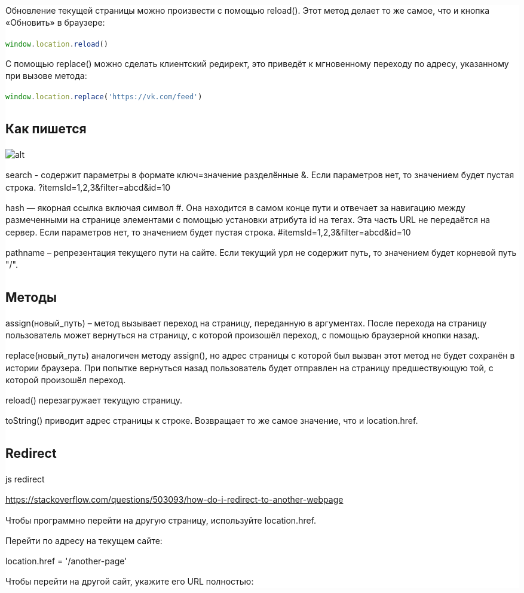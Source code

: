 Обновление текущей страницы можно произвести с помощью reload(). Этот метод делает то же самое, что и кнопка «Обновить» в браузере:

```js
window.location.reload()
```

С помощью replace() можно сделать клиентский редирект, это приведёт к мгновенному переходу по адресу, указанному при вызове метода:
```js
window.location.replace('https://vk.com/feed')
```

## Как пишется

![alt](https://doka.guide/js/window-location/images/schema-1200w.webp)

search - содержит параметры в формате ключ=значение разделённые &. Если параметров нет, то значением будет пустая строка.
?itemsId=1,2,3&filter=abcd&id=10

hash — якорная ссылка включая символ #. Она находится в самом конце пути и отвечает за навигацию между размеченными на странице элементами с помощью установки атрибута id на тегах. Эта часть URL не передаётся на сервер. Если параметров нет, то значением будет пустая строка.
#itemsId=1,2,3&filter=abcd&id=10

pathname – репрезентация текущего пути на сайте. Если текущий урл не содержит путь, то значением будет корневой путь "/".

## Методы

assign(новый_путь) – метод вызывает переход на страницу, переданную в аргументах. После перехода на страницу пользователь может вернуться на страницу, с которой произошёл переход, с помощью браузерной кнопки назад.

replace(новый_путь) аналогичен методу assign(), но адрес страницы с которой был вызван этот метод не будет сохранён в истории браузера. При попытке вернуться назад пользователь будет отправлен на страницу предшествующую той, с которой произошёл переход.

reload() перезагружает текущую страницу.

toString() приводит адрес страницы к строке. Возвращает то же самое значение, что и location.href.

## Redirect

js redirect

https://stackoverflow.com/questions/503093/how-do-i-redirect-to-another-webpage

Чтобы программно перейти на другую страницу, используйте location.href.

Перейти по адресу на текущем сайте:

location.href = '/another-page'

Чтобы перейти на другой сайт, укажите его URL полностью:
